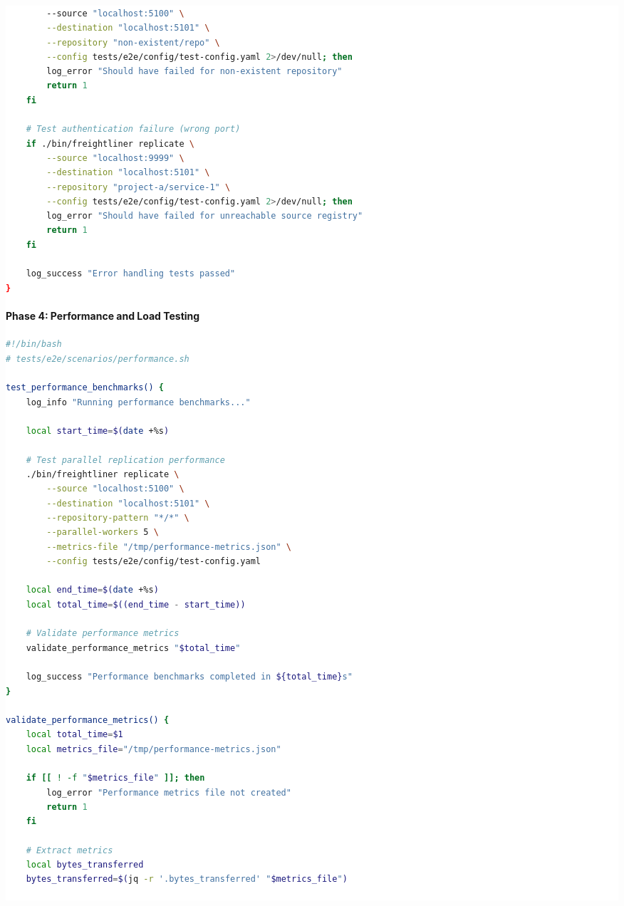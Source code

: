 ```bash
        --source "localhost:5100" \
        --destination "localhost:5101" \
        --repository "non-existent/repo" \
        --config tests/e2e/config/test-config.yaml 2>/dev/null; then
        log_error "Should have failed for non-existent repository"
        return 1
    fi
    
    # Test authentication failure (wrong port)
    if ./bin/freightliner replicate \
        --source "localhost:9999" \
        --destination "localhost:5101" \
        --repository "project-a/service-1" \
        --config tests/e2e/config/test-config.yaml 2>/dev/null; then
        log_error "Should have failed for unreachable source registry"
        return 1
    fi
    
    log_success "Error handling tests passed"
}
```

#### Phase 4: Performance and Load Testing
```bash
#!/bin/bash
# tests/e2e/scenarios/performance.sh

test_performance_benchmarks() {
    log_info "Running performance benchmarks..."
    
    local start_time=$(date +%s)
    
    # Test parallel replication performance
    ./bin/freightliner replicate \
        --source "localhost:5100" \
        --destination "localhost:5101" \
        --repository-pattern "*/*" \
        --parallel-workers 5 \
        --metrics-file "/tmp/performance-metrics.json" \
        --config tests/e2e/config/test-config.yaml
    
    local end_time=$(date +%s)
    local total_time=$((end_time - start_time))
    
    # Validate performance metrics
    validate_performance_metrics "$total_time"
    
    log_success "Performance benchmarks completed in ${total_time}s"
}

validate_performance_metrics() {
    local total_time=$1
    local metrics_file="/tmp/performance-metrics.json"
    
    if [[ ! -f "$metrics_file" ]]; then
        log_error "Performance metrics file not created"
        return 1
    fi
    
    # Extract metrics
    local bytes_transferred
    bytes_transferred=$(jq -r '.bytes_transferred' "$metrics_file")
    
```